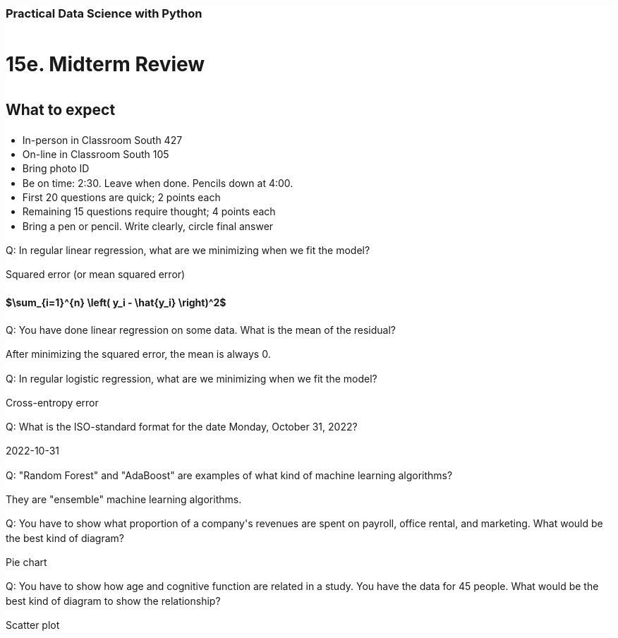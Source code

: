 [comment]: # (THEME = pdsp)
[comment]: # (CODE_THEME = base16/zenburn)

### Practical Data Science with Python

# 15e. Midterm Review

[comment]: # (!!!)

## What to expect

- In-person in Classroom South 427
- On-line in Classroom South 105
- Bring photo ID
- Be on time: 2:30. Leave when done. Pencils down at 4:00.
- First 20 questions are quick; 2 points each
- Remaining 15 questions require thought; 4 points each
- Bring a pen or pencil. Write clearly, circle final answer

[comment]: # (!!!)

Q: In regular linear regression, what are we minimizing when we fit the model?

[comment]: # (!!!)

Squared error (or mean squared error)

#### $\sum_{i=1}^{n} \left( y_i - \hat{y_i} \right)^2$


[comment]: # (!!!)

Q: You have done linear regression on some data.  What is the mean of the residual? 

[comment]: # (!!!)

After minimizing the squared error, the mean is always 0.

[comment]: # (!!!)

Q: In regular logistic regression, what are we minimizing when we fit the model?

[comment]: # (!!!)

Cross-entropy error

[comment]: # (!!!)

Q: What is the ISO-standard format for the date Monday, October 31, 2022?

[comment]: # (!!!)

2022-10-31

[comment]: # (!!!)

Q: "Random Forest" and "AdaBoost" are examples of what kind of machine learning algorithms?

[comment]: # (!!!)

They are "ensemble" machine learning algorithms.

[comment]: # (!!!)

Q: You have to show what proportion of a company's revenues are spent on payroll,  office rental, and marketing.  What would be the best kind of diagram?

[comment]: # (!!!)

Pie chart

[comment]: # (!!!)

Q: You have to show how age and cognitive function are related in a study.  You have the data for 45 people.  What would be the best kind of diagram to show the relationship?


[comment]: # (!!!)

Scatter plot
